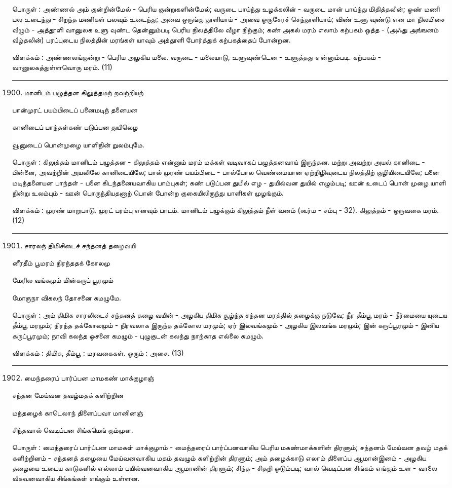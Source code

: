 பொருள் : அண்ணல் அம் குன்றின்மேல் - பெரிய குன்றுகளின்மேல்; வருடை பாய்ந்து உழக்கலின் - வருடை மான் பாய்ந்து மிதித்தலின்; ஒண் மணி பல உடைந்து - சிறந்த மணிகள் பலவும் உடைந்து; அவை ஒருங்கு தூளியாய் - அவை ஒருசேரச் செந்தூளியாய்; விண் உளு வுண்டு என மா நிலமிசை வீழும் - அத்தூளி வானுலக உளு வுண்ட தென்னும்படி பெரிய நிலத்திலே வீழா நிற்கும்; கண் அகல் மரம் எலாம் கற்பகம் ஒத்த - (அஃது அங்ஙனம் வீழ்தலின்) பரப்புடைய நிலத்தின் மரங்கள் யாவும் அத்தூளி போர்த்துக் கற்பகத்தைப் போன்றன.  

விளக்கம் : அண்ணலங்குன்று - பெரிய அழகிய மலை. வருடை - மலையாடு, உளுவுண்டென - உளுத்தது என்னும்படி. கற்பகம் - வானுலகத்துள்ளவொரு மரம். (11)  

------------  

  

1900. மானிடம் பழுத்தன கிலுத்தமற் றவற்றியற்  

பான்முரட் பயம்பிடைப் பனைமடிந் தனையன  

கானிடைப் பாந்தள்கண் படுப்பன துயிலெழ  

வூனுடைப் பொன்முழை யாளிநின் றுலம்புமே.  

பொருள் : கிலுத்தம் மானிடம் பழுத்தன - கிலுத்தம் என்னும் மரம் மக்கள் வடிவாகப் பழுத்தனவாய் இருந்தன. மற்று அவற்று அயல் கானிடை - பின்னை, அவற்றின் அயலிலே கானிடையிலே; பால் முரண் பயம்பிடை - பால்போல வெண்மையான ஏற்றிழிவுடைய நிலத்திற் குழியிடையிலே; பனை மடிந்தனையன பாந்தள் - பனை கிடந்தனையவாகிய பாம்புகள்; கண் படுப்பன துயில் எழ - துயில்வன துயில் எழும்படி; ஊன் உடைப் பொன் முழை யாளி நின்று உலம்பும் - ஊன் பொருந்தியதனாற் பொன் போன்ற குகையிலிருந்து யாளிகள் முழங்கும்.  

விளக்கம் : முரண் மாறுபாடு. முரட் பரம்பு எனவும் பாடம். மானிடம் பழுக்கும் கிலுத்தம் நீள் வனம் (கூர்ம - சம்பு - 32). கிலுத்தம் - ஒருவகை மரம். (12)  

------------  

  

1901. சாரலந் திமிசிடைச் சந்தனத் தழைவயி  

னீரதீம் பூமரம் நிரந்ததக் கோலமு  

மேரில வங்கமும் மின்கருப் பூரமும்  

மோருநா விகலந் தோசனை கமழுமே.  

பொருள் : அம் திமிசு சாரலிடைச் சந்தனத் தழை வயின் - அழகிய திமிசு சூழ்ந்த சந்தன மரத்தில் தழைக்கு நடுவே; நீர தீம்பூ மரம் - நீர்மையை யுடைய தீம்பூ மரமும்; நிரந்த தக்கோலமும் - நிரவலாக இருந்த தக்கோல மரமும்; ஏர் இலவங்கமும் - அழகிய இலவங்க மரமும்; இன் கருப்பூரமும் - இனிய கருப்பூரமும்; நாவி கலந்த ஓசனை கமழும் - புழுகுடன் கலந்து நாற்காத எல்லை கமழும்.  

விளக்கம் : திமிசு, தீம்பூ : மரவகைகள். ஓரும் : அசை. (13)  

------------  

  

1902. மைந்தரைப் பார்ப்பன மாமகண் மாக்குழாஞ்  

சந்தன மேய்வன தவழ்மதக் களிற்றின  

மந்தழைக் காடெலாந் திளைப்பவா மானினஞ்  

சிந்தவால் வெடிப்பன சிங்கமெங் கும்முள.  

பொருள் : மைந்தரைப் பார்ப்பன மாமகள் மாக்குழாம் - மைந்தரைப் பார்ப்பனவாகிய பெரிய மகண்மாக்களின் திரளும்; சந்தனம் மேய்வன தவழ் மதக் களிற்றினம் - சந்தனத் தழையை மேய்வனவாகிய மதம் தவழும் களிற்றின் திரளும்; அம் தழைக்காடு எலாம் திளைப்ப ஆமான்இனம் - அழகிய தழையை உடைய காடுகளில் எல்லாம் பயில்வனவாகிய ஆமானின் திரளும்; சிந்த - சிதறி ஓடும்படி; வால் வெடிப்பன சிங்கம் எங்கும் உள - வாலை வீசுவனவாகிய சிங்கங்கள் எங்கும் உள்ளன.  

